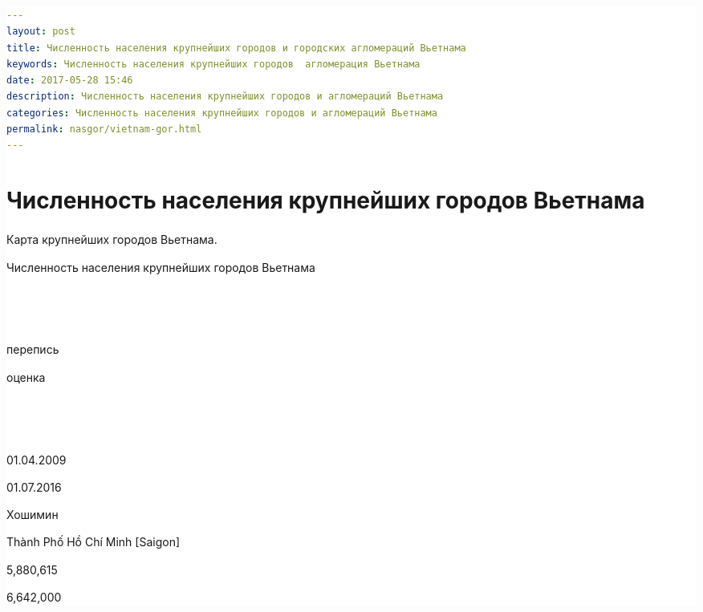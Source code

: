 ```yaml
---
layout: post
title: Численность населения крупнейших городов и городских агломераций Вьетнама 
keywords: Численность населения крупнейших городов  агломерация Вьетнама
date: 2017-05-28 15:46
description: Численность населения крупнейших городов и агломераций Вьетнама
categories: Численность населения крупнейших городов и агломераций Вьетнама
permalink: nasgor/vietnam-gor.html
---
```


# Численность населения крупнейших городов Вьетнама 



Карта крупнейших городов Вьетнама.


Численность населения крупнейших городов Вьетнама 









 


 


перепись


оценка






 


 


01.04.2009


01.07.2016






Хошимин


Thành Phố Hồ Chí Minh [Saigon]


5,880,615


6,642,000

